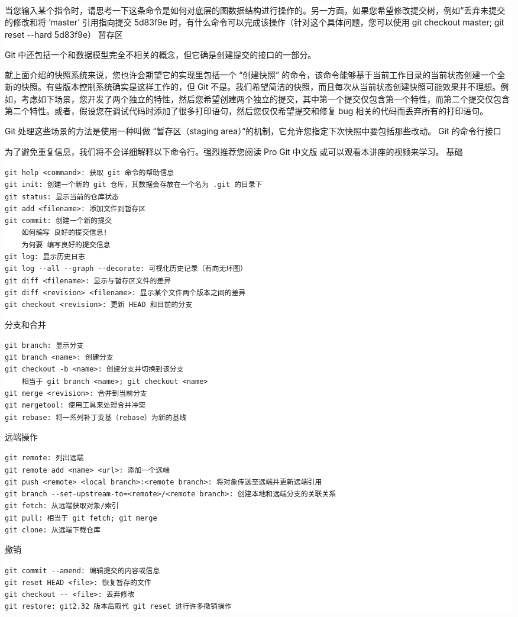 当您输入某个指令时，请思考一下这条命令是如何对底层的图数据结构进行操作的。另一方面，如果您希望修改提交树，例如“丢弃未提交的修改和将 ‘master’ 引用指向提交 5d83f9e 时，有什么命令可以完成该操作（针对这个具体问题，您可以使用 git checkout master; git reset --hard 5d83f9e）
暂存区

Git 中还包括一个和数据模型完全不相关的概念，但它确是创建提交的接口的一部分。

就上面介绍的快照系统来说，您也许会期望它的实现里包括一个 “创建快照” 的命令，该命令能够基于当前工作目录的当前状态创建一个全新的快照。有些版本控制系统确实是这样工作的，但 Git 不是。我们希望简洁的快照，而且每次从当前状态创建快照可能效果并不理想。例如，考虑如下场景，您开发了两个独立的特性，然后您希望创建两个独立的提交，其中第一个提交仅包含第一个特性，而第二个提交仅包含第二个特性。或者，假设您在调试代码时添加了很多打印语句，然后您仅仅希望提交和修复 bug 相关的代码而丢弃所有的打印语句。

Git 处理这些场景的方法是使用一种叫做 “暂存区（staging area）”的机制，它允许您指定下次快照中要包括那些改动。
Git 的命令行接口

为了避免重复信息，我们将不会详细解释以下命令行。强烈推荐您阅读 Pro Git 中文版 或可以观看本讲座的视频来学习。
基础

    git help <command>: 获取 git 命令的帮助信息
    git init: 创建一个新的 git 仓库，其数据会存放在一个名为 .git 的目录下
    git status: 显示当前的仓库状态
    git add <filename>: 添加文件到暂存区
    git commit: 创建一个新的提交
        如何编写 良好的提交信息!
        为何要 编写良好的提交信息
    git log: 显示历史日志
    git log --all --graph --decorate: 可视化历史记录（有向无环图）
    git diff <filename>: 显示与暂存区文件的差异
    git diff <revision> <filename>: 显示某个文件两个版本之间的差异
    git checkout <revision>: 更新 HEAD 和目前的分支

分支和合并

    git branch: 显示分支
    git branch <name>: 创建分支
    git checkout -b <name>: 创建分支并切换到该分支
        相当于 git branch <name>; git checkout <name>
    git merge <revision>: 合并到当前分支
    git mergetool: 使用工具来处理合并冲突
    git rebase: 将一系列补丁变基（rebase）为新的基线

远端操作

    git remote: 列出远端
    git remote add <name> <url>: 添加一个远端
    git push <remote> <local branch>:<remote branch>: 将对象传送至远端并更新远端引用
    git branch --set-upstream-to=<remote>/<remote branch>: 创建本地和远端分支的关联关系
    git fetch: 从远端获取对象/索引
    git pull: 相当于 git fetch; git merge
    git clone: 从远端下载仓库

撤销

    git commit --amend: 编辑提交的内容或信息
    git reset HEAD <file>: 恢复暂存的文件
    git checkout -- <file>: 丢弃修改
    git restore: git2.32 版本后取代 git reset 进行许多撤销操作
